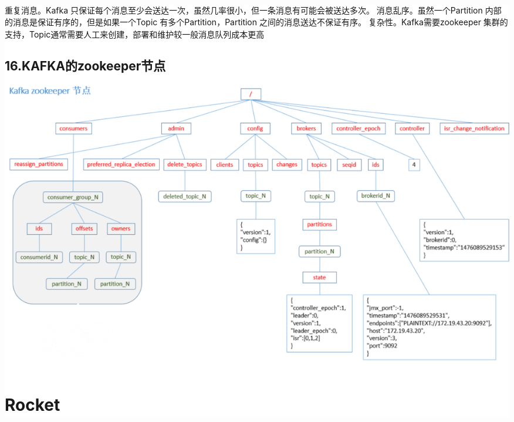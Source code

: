重复消息。Kafka 只保证每个消息至少会送达一次，虽然几率很小，但一条消息有可能会被送达多次。 
消息乱序。虽然一个Partition 内部的消息是保证有序的，但是如果一个Topic 有多个Partition，Partition 之间的消息送达不保证有序。 
复杂性。Kafka需要zookeeper 集群的支持，Topic通常需要人工来创建，部署和维护较一般消息队列成本更高

## 16.KAFKA的zookeeper节点

![](images\clipboard.png)

# Rocket
